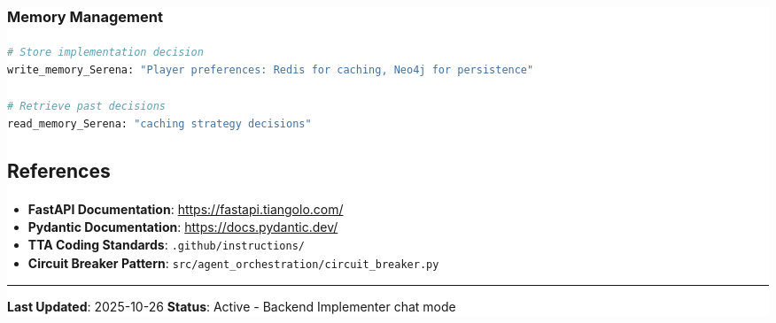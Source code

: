 ### Memory Management
```python
# Store implementation decision
write_memory_Serena: "Player preferences: Redis for caching, Neo4j for persistence"

# Retrieve past decisions
read_memory_Serena: "caching strategy decisions"
```

## References

- **FastAPI Documentation**: https://fastapi.tiangolo.com/
- **Pydantic Documentation**: https://docs.pydantic.dev/
- **TTA Coding Standards**: `.github/instructions/`
- **Circuit Breaker Pattern**: `src/agent_orchestration/circuit_breaker.py`

---

**Last Updated**: 2025-10-26
**Status**: Active - Backend Implementer chat mode
